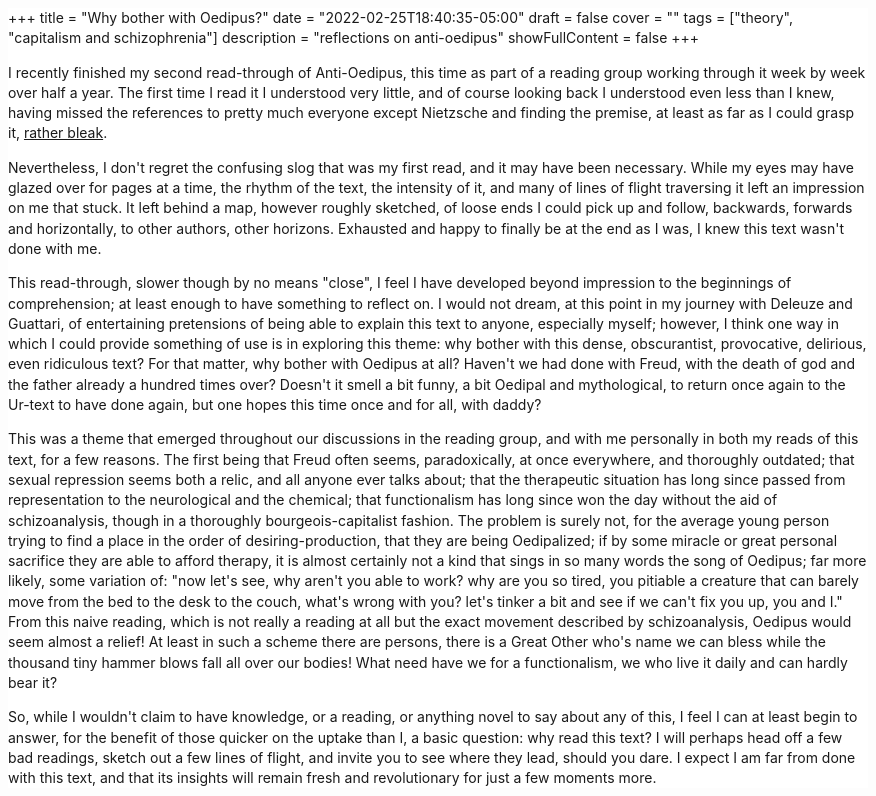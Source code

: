 +++
title = "Why bother with Oedipus?"
date = "2022-02-25T18:40:35-05:00"
draft = false
cover = ""
tags = ["theory", "capitalism and schizophrenia"]
description = "reflections on anti-oedipus"
showFullContent = false
+++

I recently finished my second read-through of Anti-Oedipus, this time as part of a reading group working through it week by week over half a year. The first time I read it I understood very little, and of course looking back I understood even less than I knew, having missed the references to pretty much everyone except Nietzsche and finding the premise, at least as far as I could grasp it, [rather bleak](/posts/handyman/).

Nevertheless, I don't regret the confusing slog that was my first read, and it may have been necessary. While my eyes may have glazed over for pages at a time, the rhythm of the text, the intensity of it, and many of lines of flight traversing it left an impression on me that stuck. It left behind a map, however roughly sketched, of loose ends I could pick up and follow, backwards, forwards and horizontally, to other authors, other horizons. Exhausted and happy to finally be at the end as I was, I knew this text wasn't done with me.

This read-through, slower though by no means "close", I feel I have developed beyond impression to the beginnings of comprehension; at least enough to have something to reflect on. I would not dream, at this point in my journey with Deleuze and Guattari, of entertaining pretensions of being able to explain this text to anyone, especially myself; however, I think one way in which I could provide something of use is in exploring this theme: why bother with this dense, obscurantist, provocative, delirious, even ridiculous text? For that matter, why bother with Oedipus at all? Haven't we had done with Freud, with the death of god and the father already a hundred times over? Doesn't it smell a bit funny, a bit Oedipal and mythological, to return once again to the Ur-text to have done again, but one hopes this time once and for all, with daddy?

This was a theme that emerged throughout our discussions in the reading group, and with me personally in both my reads of this text, for a few reasons. The first being that Freud often seems, paradoxically, at once everywhere, and thoroughly outdated; that sexual repression seems both a relic, and all anyone ever talks about; that the therapeutic situation has long since passed from representation to the neurological and the chemical; that functionalism has long since won the day without the aid of schizoanalysis, though in a thoroughly bourgeois-capitalist fashion. The problem is surely not, for the average young person trying to find a place in the order of desiring-production, that they are being Oedipalized; if by some miracle or great personal sacrifice they are able to afford therapy, it is almost certainly not a kind that sings in so many words the song of Oedipus; far more likely, some variation of: "now let's see, why aren't you able to work? why are you so tired, you pitiable a creature that can barely move from the bed to the desk to the couch, what's wrong with you? let's tinker a bit and see if we can't fix you up, you and I." From this naive reading, which is not really a reading at all but the exact movement described by schizoanalysis, Oedipus would seem almost a relief! At least in such a scheme there are persons, there is a Great Other who's name we can bless while the thousand tiny hammer blows fall all over our bodies! What need have we for a functionalism, we who live it daily and can hardly bear it?

So, while I wouldn't claim to have knowledge, or a reading, or anything novel to say about any of this, I feel I can at least begin to answer, for the benefit of those quicker on the uptake than I, a basic question: why read this text? I will perhaps head off a few bad readings, sketch out a few lines of flight, and invite you to see where they lead, should you dare. I expect I am far from done with this text, and that its insights will remain fresh and revolutionary for just a few moments more.
